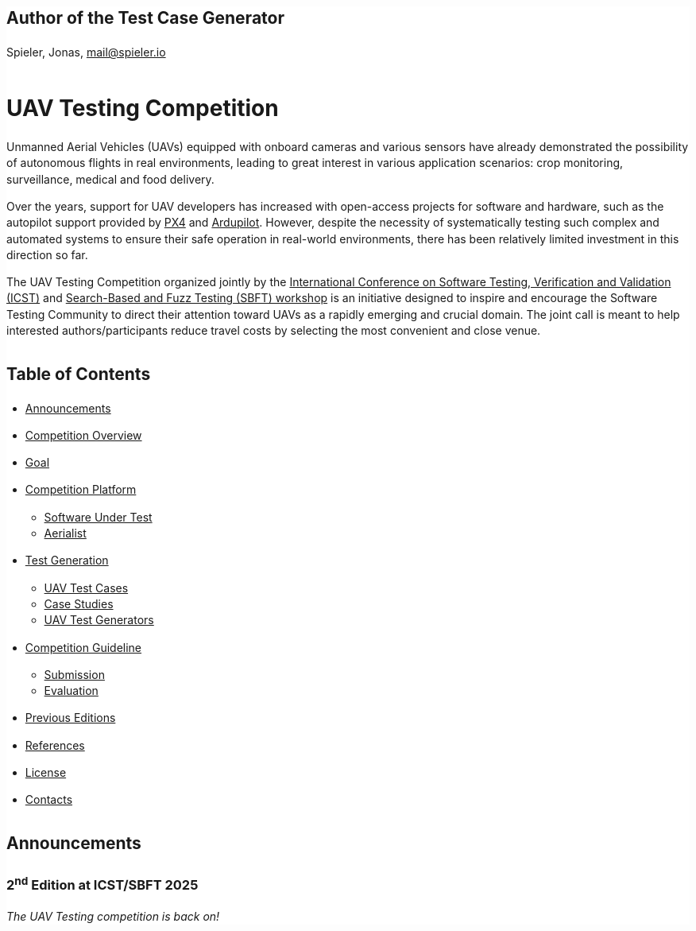 ## Author of the Test Case Generator

Spieler, Jonas, mail@spieler.io


# UAV Testing Competition

Unmanned Aerial Vehicles (UAVs) equipped with onboard cameras and various sensors have already demonstrated the possibility of autonomous flights in real environments, leading to great interest in various application scenarios: crop monitoring, surveillance, medical and food delivery.

Over the years, support for UAV developers has increased with open-access projects for software and hardware, such as the autopilot support provided by [PX4](https://github.com/PX4/PX4-Autopilot) and [Ardupilot](https://github.com/ArduPilot/ardupilot).
However, despite the necessity of systematically testing such complex and automated systems to ensure their safe operation in real-world environments, there has been relatively limited investment in this direction so far.

The UAV Testing Competition organized jointly by the [International Conference on Software Testing, Verification and Validation (ICST)](https://conf.researchr.org/home/icst-2025) and [Search-Based and Fuzz Testing (SBFT) workshop](https://sbft25.github.io/) is an initiative designed to inspire and encourage the Software Testing Community to direct their attention toward UAVs as a rapidly emerging and crucial domain. The joint call is meant to help interested authors/participants reduce travel costs by selecting the most convenient and close venue.

## Table of Contents

- [Announcements](#announcements)
- [Competition Overview](#overview)
- [Goal](#goal)
- [Competition Platform](#competition-platform)
  - [Software Under Test](#software-under-test)
  - [Aerialist](#aerialist-uav-test-bench)
- [Test Generation](#test-generation)
  - [UAV Test Cases](#uav-test-cases)
  - [Case Studies](#case-studies)
  - [UAV Test Generators](#uav-test-generators)
- [Competition Guideline](#competition-guideline)
  - [Submission](#submission)
  - [Evaluation](#evaluation)
  
- [Previous Editions](#previous-editions)
- [References](#references)
- [License](#license)
- [Contacts](#contacts)
  
## Announcements

### 2<sup>nd</sup> Edition at ICST/SBFT 2025

*The UAV Testing competition is back on!*
